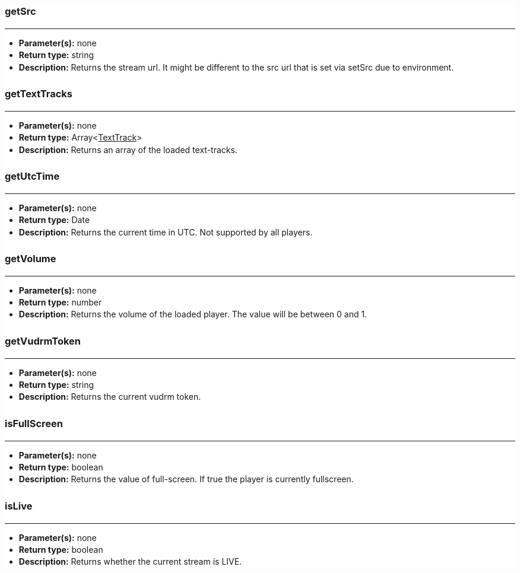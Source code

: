 ### getSrc

---

- **Parameter(s):** none
- **Return type:** string
- **Description:** Returns the stream url. It might be different to the src url that is set via setSrc due to environment.

### getTextTracks

---

- **Parameter(s):** none
- **Return type:** Array\<[TextTrack](/en/latest/api/smart.html#texttrack)>
- **Description:** Returns an array of the loaded text-tracks.

### getUtcTime

---

- **Parameter(s):** none
- **Return type:** Date
- **Description:** Returns the current time in UTC. Not supported by all players.

### getVolume

---

- **Parameter(s):** none
- **Return type:** number
- **Description:** Returns the volume of the loaded player. The value will be between 0 and 1.

### getVudrmToken

---

- **Parameter(s):** none
- **Return type:** string
- **Description:** Returns the current vudrm token.

### isFullScreen

---

- **Parameter(s):** none
- **Return type:** boolean
- **Description:** Returns the value of full-screen. If true the player is currently fullscreen.

### isLive

---

- **Parameter(s):** none
- **Return type:** boolean
- **Description:** Returns whether the current stream is LIVE.
